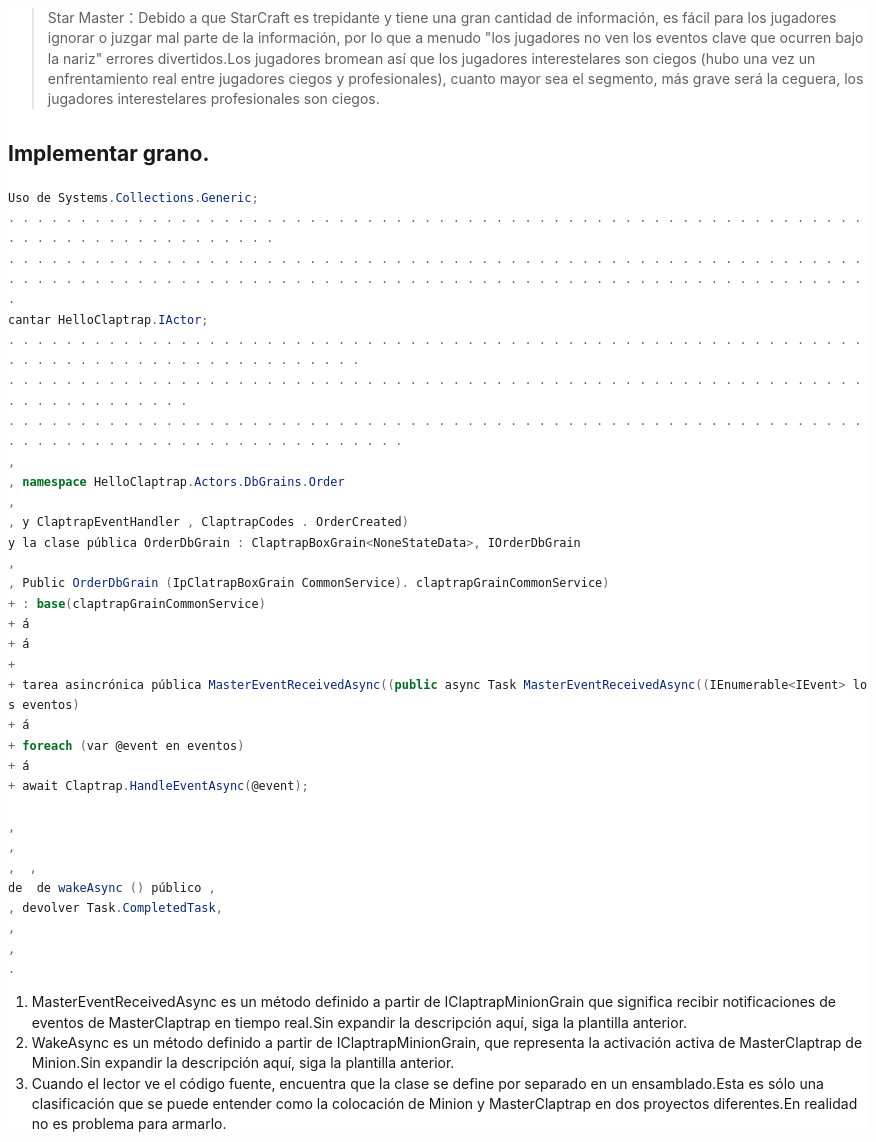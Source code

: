 > Star Master：Debido a que StarCraft es trepidante y tiene una gran cantidad de información, es fácil para los jugadores ignorar o juzgar mal parte de la información, por lo que a menudo "los jugadores no ven los eventos clave que ocurren bajo la nariz" errores divertidos.Los jugadores bromean así que los jugadores interestelares son ciegos (hubo una vez un enfrentamiento real entre jugadores ciegos y profesionales), cuanto mayor sea el segmento, más grave será la ceguera, los jugadores interestelares profesionales son ciegos.

## Implementar grano.

```cs
Uso de Systems.Collections.Generic;
. . . . . . . . . . . . . . . . . . . . . . . . . . . . . . . . . . . . . . . . . . . . . . . . . . . . . . . . . . . . . . . . . . . . . . . . . . . . . . .
. . . . . . . . . . . . . . . . . . . . . . . . . . . . . . . . . . . . . . . . . . . . . . . . . . . . . . . . . . . . . . . . . . . . . . . . . . . . . . . . . . . . . . . . . . . . . . . . . . . . . . . . . . . . . . . . . . . . . . . . .
cantar HelloClaptrap.IActor;
. . . . . . . . . . . . . . . . . . . . . . . . . . . . . . . . . . . . . . . . . . . . . . . . . . . . . . . . . . . . . . . . . . . . . . . . . . . . . . . . . . . . .
. . . . . . . . . . . . . . . . . . . . . . . . . . . . . . . . . . . . . . . . . . . . . . . . . . . . . . . . . . . . . . . . . . . . . . . . .
. . . . . . . . . . . . . . . . . . . . . . . . . . . . . . . . . . . . . . . . . . . . . . . . . . . . . . . . . . . . . . . . . . . . . . . . . . . . . . . . . . . . . . . .
,
, namespace HelloClaptrap.Actors.DbGrains.Order
,
, y ClaptrapEventHandler , ClaptrapCodes . OrderCreated)
y la clase pública OrderDbGrain : ClaptrapBoxGrain<NoneStateData>, IOrderDbGrain
,
, Public OrderDbGrain (IpClatrapBoxGrain CommonService). claptrapGrainCommonService)
+ : base(claptrapGrainCommonService)
+ á
+ á
+
+ tarea asincrónica pública MasterEventReceivedAsync((public async Task MasterEventReceivedAsync((IEnumerable<IEvent> los eventos)
+ á
+ foreach (var @event en eventos)
+ á
+ await Claptrap.HandleEventAsync(@event);

,
,
,  ,
de  de wakeAsync () público ,
, devolver Task.CompletedTask,
,
,
.
```

1. MasterEventReceivedAsync es un método definido a partir de IClaptrapMinionGrain que significa recibir notificaciones de eventos de MasterClaptrap en tiempo real.Sin expandir la descripción aquí, siga la plantilla anterior.
2. WakeAsync es un método definido a partir de IClaptrapMinionGrain, que representa la activación activa de MasterClaptrap de Minion.Sin expandir la descripción aquí, siga la plantilla anterior.
3. Cuando el lector ve el código fuente, encuentra que la clase se define por separado en un ensamblado.Esta es sólo una clasificación que se puede entender como la colocación de Minion y MasterClaptrap en dos proyectos diferentes.En realidad no es problema para armarlo.
